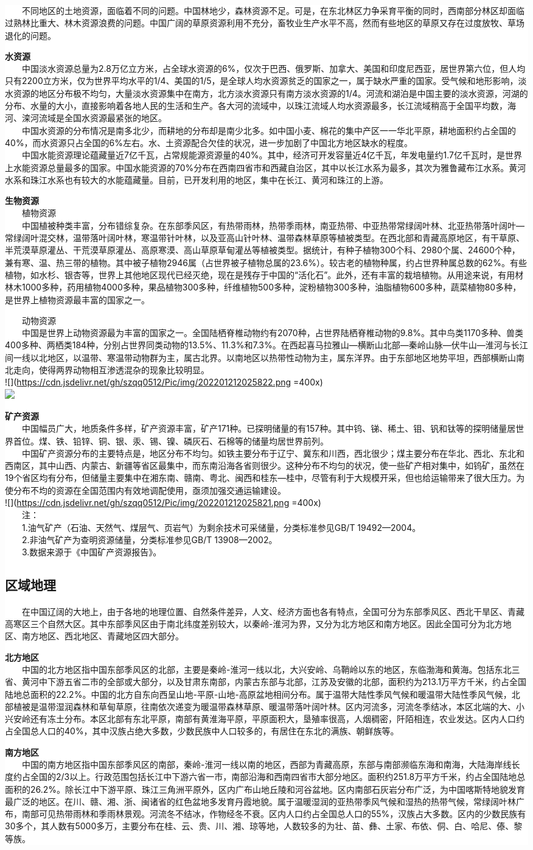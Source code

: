 &emsp;&emsp;不同地区的土地资源，面临着不同的问题。中国林地少，森林资源不足。可是，在东北林区力争采育平衡的同时，西南部分林区却面临过熟林比重大、林木资源浪费的问题。中国广阔的草原资源利用不充分，畜牧业生产水平不高，然而有些地区的草原又存在过度放牧、草场退化的问题。  
  
**水资源**  
&emsp;&emsp;中国淡水资源总量为2.8万亿立方米，占全球水资源的6%，仅次于巴西、俄罗斯、加拿大、美国和印度尼西亚，居世界第六位，但人均只有2200立方米，仅为世界平均水平的1/4、美国的1/5，是全球人均水资源贫乏的国家之一，属于缺水严重的国家。受气候和地形影响，淡水资源的地区分布极不均匀，大量淡水资源集中在南方，北方淡水资源只有南方淡水资源的1/4。河流和湖泊是中国主要的淡水资源，河湖的分布、水量的大小，直接影响着各地人民的生活和生产。各大河的流域中，以珠江流域人均水资源最多，长江流域稍高于全国平均数，海河、滦河流域是全国水资源最紧张的地区。  
&emsp;&emsp;中国水资源的分布情况是南多北少，而耕地的分布却是南少北多。如中国小麦、棉花的集中产区一一华北平原，耕地面积约占全国的40%，而水资源只占全国的6%左右。水、土资源配合欠佳的状况，进一步加剧了中国北方地区缺水的程度。  
&emsp;&emsp;中国水能资源理论蕴藏量近7亿千瓦，占常规能源资源量的40%。其中，经济可开发容量近4亿千瓦，年发电量约1.7亿千瓦时，是世界上水能资源总量最多的国家。中国水能资源的70%分布在西南四省市和西藏自治区，其中以长江水系为最多，其次为雅鲁藏布江水系。黄河水系和珠江水系也有较大的水能蕴藏量。目前，已开发利用的地区，集中在长江、黄河和珠江的上游。  
  
**生物资源**  
&emsp;&emsp;植物资源  
&emsp;&emsp;中国植被种类丰富，分布错综复杂。在东部季风区，有热带雨林，热带季雨林，南亚热带、中亚热带常绿阔叶林、北亚热带落叶阔叶—常绿阔叶混交林，温带落叶阔叶林，寒温带针叶林，以及亚高山针叶林、温带森林草原等植被类型。在西北部和青藏高原地区，有干草原、半荒漠草原灌丛、干荒漠草原灌丛、高原寒漠、高山草原草甸灌丛等植被类型。据统计，有种子植物300个科、2980个属、24600个种，兼有寒、温、热三带的植物。其中被子植物2946属（占世界被子植物总属的23.6%）。较古老的植物种属，约占世界种属总数的62%。有些植物，如水杉、银杏等，世界上其他地区现代已经灭绝，现在是残存于中国的“活化石”。此外，还有丰富的栽培植物。从用途来说，有用材林木1000多种，药用植物4000多种，果品植物300多种，纤维植物500多种，淀粉植物300多种，油脂植物600多种，蔬菜植物80多种，是世界上植物资源最丰富的国家之一。  
  
&emsp;&emsp;动物资源  
&emsp;&emsp;中国是世界上动物资源最为丰富的国家之一。全国陆栖脊椎动物约有2070种，占世界陆栖脊椎动物的9.8%。其中鸟类1170多种、兽类400多种、两栖类184种，分别占世界同类动物的13.5%、11.3%和7.3%。在西起喜马拉雅山—横断山北部—秦岭山脉—伏牛山—淮河与长江间一线以北地区，以温带、寒温带动物群为主，属古北界。以南地区以热带性动物为主，属东洋界。由于东部地区地势平坦，西部横断山南北走向，使得两界动物相互渗透混杂的现象比较明显。  
![](https://cdn.jsdelivr.net/gh/szqq0512/Pic/img/202201212025822.png =400x)  
![](https://cdn.jsdelivr.net/gh/szqq0512/Pic/img/202201212025819.png)  

**矿产资源**  
&emsp;&emsp;中国幅员广大，地质条件多样，矿产资源丰富，矿产171种。已探明储量的有157种。其中钨、锑、稀土、钼、钒和钛等的探明储量居世界首位。煤、铁、铅锌、铜、银、汞、锡、镍、磷灰石、石棉等的储量均居世界前列。  
&emsp;&emsp;中国矿产资源分布的主要特点是，地区分布不均匀。如铁主要分布于辽宁、冀东和川西，西北很少；煤主要分布在华北、西北、东北和西南区，其中山西、内蒙古、新疆等省区最集中，而东南沿海各省则很少。这种分布不均匀的状况，使一些矿产相对集中，如钨矿，虽然在19个省区均有分布，但储量主要集中在湘东南、赣南、粤北、闽西和桂东—桂中，尽管有利于大规模开采，但也给运输带来了很大压力。为使分布不均的资源在全国范围内有效地调配使用，亟须加强交通运输建设。  
![](https://cdn.jsdelivr.net/gh/szqq0512/Pic/img/202201212025821.png =400x)  
&emsp;&emsp;注：  
&emsp;&emsp;1.油气矿产（石油、天然气、煤层气、页岩气）为剩余技术可采储量，分类标准参见GB/T 19492—2004。  
&emsp;&emsp;2.非油气矿产为查明资源储量，分类标准参见GB/T 13908—2002。  
&emsp;&emsp;3.数据来源于《中国矿产资源报告》。  
  
## 区域地理  
&emsp;&emsp;在中国辽阔的大地上，由于各地的地理位置、自然条件差异，人文、经济方面也各有特点，全国可分为东部季风区、西北干旱区、青藏高寒区三个自然大区。其中东部季风区由于南北纬度差别较大，以秦岭-淮河为界，又分为北方地区和南方地区。因此全国可分为北方地区、南方地区、西北地区、青藏地区四大部分。  
  
**北方地区**  
&emsp;&emsp;中国的北方地区指中国东部季风区的北部，主要是秦岭-淮河一线以北，大兴安岭、乌鞘岭以东的地区，东临渤海和黄海。包括东北三省、黄河中下游五省二市的全部或大部分，以及甘肃东南部，内蒙古东部与北部，江苏及安徽的北部，面积约为213.1万平方千米，约占全国陆地总面积的22.2%。中国的北方自东向西呈山地-平原-山地-高原盆地相间分布。属于温带大陆性季风气候和暖温带大陆性季风气候，北部植被是温带湿润森林和草甸草原，往南依次递变为暖温带森林草原、暖温带落叶阔叶林。区内河流多，河流冬季结冰，本区北端的大、小兴安岭还有冻土分布。本区北部有东北平原，南部有黄淮海平原，平原面积大，垦殖率很高，人烟稠密，阡陌相连，农业发达。区内人口约占全国总人口的40%，其中汉族占绝大多数，少数民族中人口较多的，有居住在东北的满族、朝鲜族等。  
  
**南方地区**  
&emsp;&emsp;中国的南方地区指中国东部季风区的南部，秦岭-淮河一线以南的地区，西部为青藏高原，东部与南部濒临东海和南海，大陆海岸线长度约占全国的2/3以上。行政范围包括长江中下游六省一市，南部沿海和西南四省市大部分地区。面积约251.8万平方千米，约占全国陆地总面积的26.2%。除长江中下游平原、珠江三角洲平原外，区内广布山地丘陵和河谷盆地。区内南部石灰岩分布广泛，为中国喀斯特地貌发育最广泛的地区。在川、赣、湘、浙、闽诸省的红色盆地多发育丹霞地貌。属于温暖湿润的亚热带季风气候和湿热的热带气候，常绿阔叶林广布，南部可见热带雨林和季雨林景观。河流冬不结冰，作物经冬不衰。区内人口约占全国总人口的55%，汉族占大多数。区内的少数民族有30多个，其人数有5000多万，主要分布在桂、云、贵、川、湘、琼等地，人数较多的为壮、苗、彝、土家、布依、侗、白、哈尼、傣、黎等族。  
  